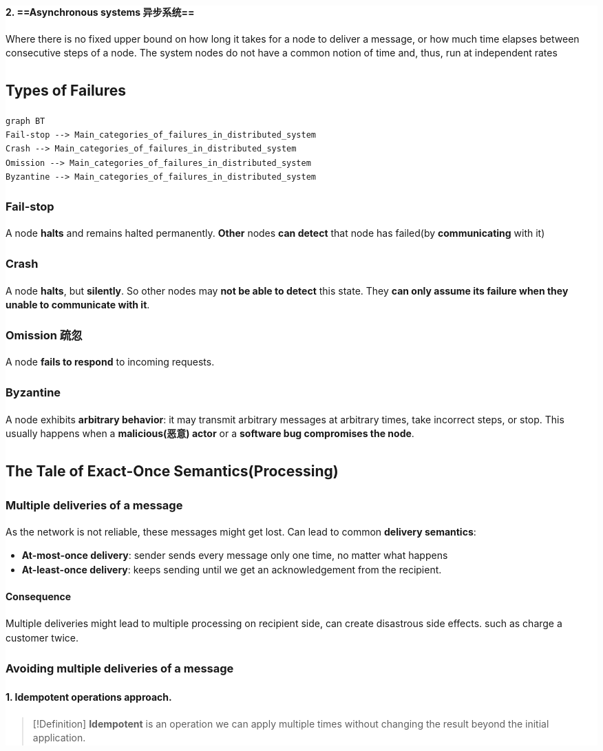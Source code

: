 #### 2. ==Asynchronous systems 异步系统==

Where there is no fixed upper bound on how long it takes for a node to deliver a message, or how much time elapses between consecutive steps of a node. The system nodes do not have a common notion of time and, thus, run at independent rates

## Types of Failures

```mermaid
graph BT
Fail-stop --> Main_categories_of_failures_in_distributed_system
Crash --> Main_categories_of_failures_in_distributed_system
Omission --> Main_categories_of_failures_in_distributed_system
Byzantine --> Main_categories_of_failures_in_distributed_system
```

### Fail-stop
A node **halts** and remains halted permanently. **Other** nodes **can detect** that node has failed(by **communicating** with it)

### Crash
A node **halts**, but **silently**. So other nodes may **not be able to detect** this state. They **can only assume its failure when they unable to communicate with it**.

### Omission 疏忽
A node **fails to respond** to incoming requests.

### Byzantine
A node exhibits **arbitrary behavior**: it may transmit arbitrary messages at arbitrary times, take incorrect steps, or stop. This usually happens when a **malicious(恶意) actor** or a **software bug compromises the node**.

## The Tale of Exact-Once Semantics(Processing)

### Multiple deliveries of a message

As the network is not reliable, these messages might get lost. Can lead to common **delivery semantics**:
- **At-most-once delivery**: sender sends every message only one time, no matter what happens
- **At-least-once delivery**: keeps sending until we get an acknowledgement from the recipient.

#### Consequence
Multiple deliveries might lead to multiple processing on recipient side, can create disastrous side effects. such as charge a customer twice.

### Avoiding multiple deliveries of a message

#### 1. Idempotent operations approach.

>[!Definition] **Idempotent** is an operation we can apply multiple times without changing the result beyond the initial application.
>
